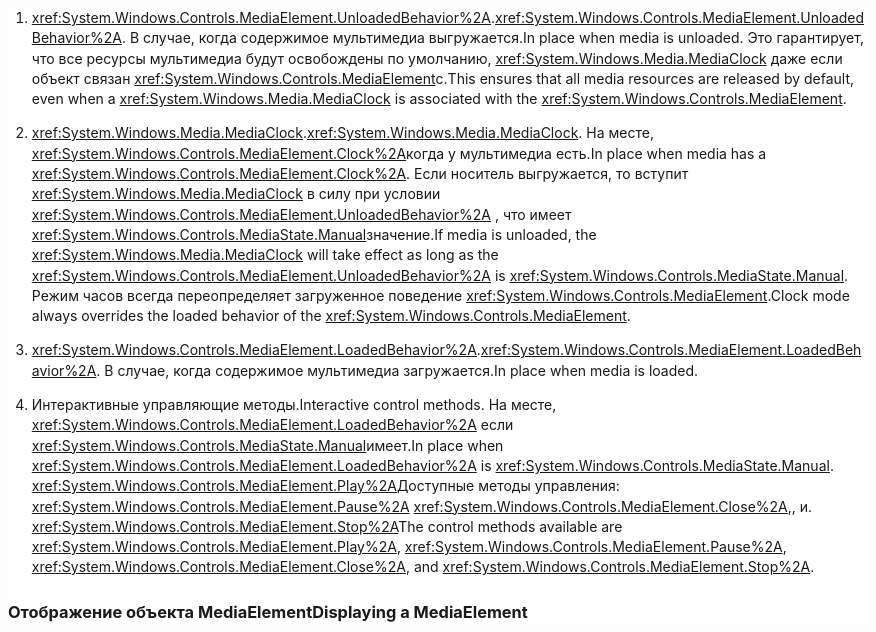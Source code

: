 1. <span data-ttu-id="b99dc-169"><xref:System.Windows.Controls.MediaElement.UnloadedBehavior%2A>.</span><span class="sxs-lookup"><span data-stu-id="b99dc-169"><xref:System.Windows.Controls.MediaElement.UnloadedBehavior%2A>.</span></span> <span data-ttu-id="b99dc-170">В случае, когда содержимое мультимедиа выгружается.</span><span class="sxs-lookup"><span data-stu-id="b99dc-170">In place when media is unloaded.</span></span> <span data-ttu-id="b99dc-171">Это гарантирует, что все ресурсы мультимедиа будут освобождены по умолчанию, <xref:System.Windows.Media.MediaClock> даже если объект связан <xref:System.Windows.Controls.MediaElement>с.</span><span class="sxs-lookup"><span data-stu-id="b99dc-171">This ensures that all media resources are released by default, even when a <xref:System.Windows.Media.MediaClock> is associated with the <xref:System.Windows.Controls.MediaElement>.</span></span>  
  
2. <span data-ttu-id="b99dc-172"><xref:System.Windows.Media.MediaClock>.</span><span class="sxs-lookup"><span data-stu-id="b99dc-172"><xref:System.Windows.Media.MediaClock>.</span></span> <span data-ttu-id="b99dc-173">На месте, <xref:System.Windows.Controls.MediaElement.Clock%2A>когда у мультимедиа есть.</span><span class="sxs-lookup"><span data-stu-id="b99dc-173">In place when media has a <xref:System.Windows.Controls.MediaElement.Clock%2A>.</span></span> <span data-ttu-id="b99dc-174">Если носитель выгружается, то вступит <xref:System.Windows.Media.MediaClock> в силу при условии <xref:System.Windows.Controls.MediaElement.UnloadedBehavior%2A> , что имеет <xref:System.Windows.Controls.MediaState.Manual>значение.</span><span class="sxs-lookup"><span data-stu-id="b99dc-174">If media is unloaded, the <xref:System.Windows.Media.MediaClock> will take effect as long as the <xref:System.Windows.Controls.MediaElement.UnloadedBehavior%2A> is <xref:System.Windows.Controls.MediaState.Manual>.</span></span> <span data-ttu-id="b99dc-175">Режим часов всегда переопределяет загруженное поведение <xref:System.Windows.Controls.MediaElement>.</span><span class="sxs-lookup"><span data-stu-id="b99dc-175">Clock mode always overrides the loaded behavior of the <xref:System.Windows.Controls.MediaElement>.</span></span>  
  
3. <span data-ttu-id="b99dc-176"><xref:System.Windows.Controls.MediaElement.LoadedBehavior%2A>.</span><span class="sxs-lookup"><span data-stu-id="b99dc-176"><xref:System.Windows.Controls.MediaElement.LoadedBehavior%2A>.</span></span> <span data-ttu-id="b99dc-177">В случае, когда содержимое мультимедиа загружается.</span><span class="sxs-lookup"><span data-stu-id="b99dc-177">In place when media is loaded.</span></span>  
  
4. <span data-ttu-id="b99dc-178">Интерактивные управляющие методы.</span><span class="sxs-lookup"><span data-stu-id="b99dc-178">Interactive control methods.</span></span> <span data-ttu-id="b99dc-179">На месте, <xref:System.Windows.Controls.MediaElement.LoadedBehavior%2A> если <xref:System.Windows.Controls.MediaState.Manual>имеет.</span><span class="sxs-lookup"><span data-stu-id="b99dc-179">In place when <xref:System.Windows.Controls.MediaElement.LoadedBehavior%2A> is <xref:System.Windows.Controls.MediaState.Manual>.</span></span> <span data-ttu-id="b99dc-180"><xref:System.Windows.Controls.MediaElement.Play%2A>Доступные методы управления: <xref:System.Windows.Controls.MediaElement.Pause%2A> <xref:System.Windows.Controls.MediaElement.Close%2A>,, и. <xref:System.Windows.Controls.MediaElement.Stop%2A></span><span class="sxs-lookup"><span data-stu-id="b99dc-180">The control methods available are <xref:System.Windows.Controls.MediaElement.Play%2A>, <xref:System.Windows.Controls.MediaElement.Pause%2A>, <xref:System.Windows.Controls.MediaElement.Close%2A>, and <xref:System.Windows.Controls.MediaElement.Stop%2A>.</span></span>  
  
### <a name="displaying-a-mediaelement"></a><span data-ttu-id="b99dc-181">Отображение объекта MediaElement</span><span class="sxs-lookup"><span data-stu-id="b99dc-181">Displaying a MediaElement</span></span>  